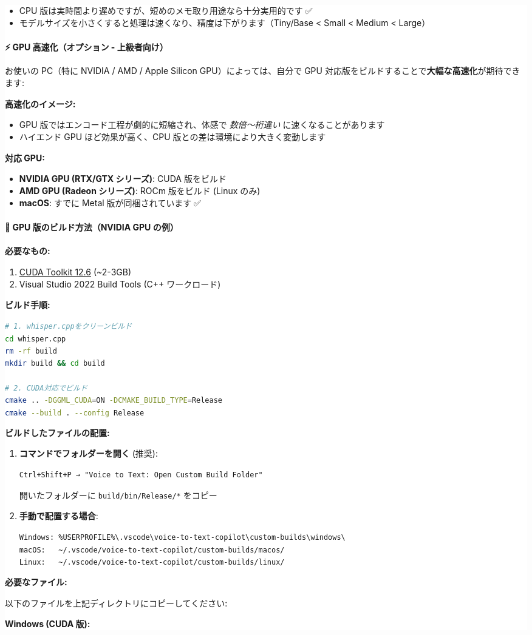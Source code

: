 - CPU 版は実時間より遅めですが、短めのメモ取り用途なら十分実用的です ✅
- モデルサイズを小さくすると処理は速くなり、精度は下がります（Tiny/Base < Small < Medium < Large）

#### ⚡ GPU 高速化（オプション - 上級者向け）

お使いの PC（特に NVIDIA / AMD / Apple Silicon GPU）によっては、自分で GPU 対応版をビルドすることで**大幅な高速化**が期待できます:

**高速化のイメージ:**

- GPU 版ではエンコード工程が劇的に短縮され、体感で _数倍〜桁違い_ に速くなることがあります
- ハイエンド GPU ほど効果が高く、CPU 版との差は環境により大きく変動します

**対応 GPU:**

- **NVIDIA GPU (RTX/GTX シリーズ)**: CUDA 版をビルド
- **AMD GPU (Radeon シリーズ)**: ROCm 版をビルド (Linux のみ)
- **macOS**: すでに Metal 版が同梱されています ✅

#### 🔧 GPU 版のビルド方法（NVIDIA GPU の例）

**必要なもの:**

1. [CUDA Toolkit 12.6](https://developer.nvidia.com/cuda-downloads) (~2-3GB)
2. Visual Studio 2022 Build Tools (C++ ワークロード)

**ビルド手順:**

```bash
# 1. whisper.cppをクリーンビルド
cd whisper.cpp
rm -rf build
mkdir build && cd build

# 2. CUDA対応でビルド
cmake .. -DGGML_CUDA=ON -DCMAKE_BUILD_TYPE=Release
cmake --build . --config Release
```

**ビルドしたファイルの配置:**

1. **コマンドでフォルダーを開く** (推奨):

   ```
   Ctrl+Shift+P → "Voice to Text: Open Custom Build Folder"
   ```

   開いたフォルダーに `build/bin/Release/*` をコピー

2. **手動で配置する場合**:
   ```
   Windows: %USERPROFILE%\.vscode\voice-to-text-copilot\custom-builds\windows\
   macOS:   ~/.vscode/voice-to-text-copilot/custom-builds/macos/
   Linux:   ~/.vscode/voice-to-text-copilot/custom-builds/linux/
   ```

**必要なファイル:**

以下のファイルを上記ディレクトリにコピーしてください:

**Windows (CUDA 版):**
